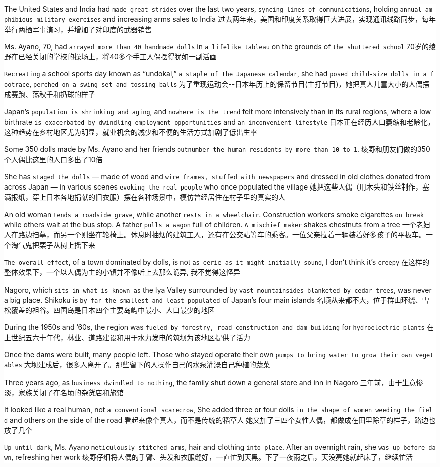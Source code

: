 The United States and India had `made great strides` over the last two years, `syncing lines of communications`, holding `annual amphibious military exercises` and increasing arms sales to India
过去两年来，美国和印度关系取得巨大进展，实现通讯线路同步，每年举行两栖军事演习，并增加了对印度的武器销售

Ms. Ayano, 70, had `arrayed more than 40 handmade dolls` in `a lifelike tableau` on the grounds of `the shuttered school`
70岁的绫野在已经关闭的学校的操场上，将40多个手工人偶摆得犹如一副活画

`Recreating` a school sports day known as “undokai,” `a staple of the Japanese calendar`, she had `posed child-size dolls in a footrace`, `perched on a swing set and tossing balls`
为了重现运动会--日本年历上的保留节目(主打节目)，她把真人儿童大小的人偶摆成赛跑、荡秋千和扔球的样子

Japan’s `population is shrinking and aging`, and `nowhere is the trend` felt more intensively than in its rural regions, where a low birthrate `is exacerbated by dwindling employment opportunities` and `an inconvenient lifestyle`
日本正在经历人口萎缩和老龄化，这种趋势在乡村地区尤为明显，就业机会的减少和不便的生活方式加剧了低出生率

Some 350 dolls made by Ms. Ayano and her friends `outnumber the human residents by more than 10 to 1`. 
绫野和朋友们做的350个人偶比这里的人口多出了10倍

She has `staged the dolls` — made of wood and `wire frames, stuffed with newspapers` and dressed in old clothes donated from across Japan — in various scenes `evoking the real people` who once populated the village
她把这些人偶（用木头和铁丝制作，塞满报纸，穿上日本各地捐献的旧衣服）摆在各种场景中，模仿曾经居住在村子里的真实的人

An old woman `tends a roadside grave`, while another `rests in a wheelchair`. Construction workers smoke cigarettes `on break` while others wait at the bus stop. A father `pulls a wagon` full of children. `A mischief maker` shakes chestnuts from a tree
一个老妇人在路边扫墓，而另一个则坐在轮椅上。休息时抽烟的建筑工人，还有在公交站等车的乘客。一位父亲拉着一辆装着好多孩子的平板车。一个淘气鬼把栗子从树上摇下来

`The overall effect`, of a town dominated by dolls, is not `as eerie as it might initially sound`, I don’t think it’s `creepy`
在这样的整体效果下，一个以人偶为主的小镇并不像听上去那么诡异, 我不觉得这怪异

Nagoro, which `sits in what is known as` the Iya Valley surrounded by `vast mountainsides blanketed by cedar trees`, was never a big place. Shikoku is `by far the smallest and least populated` of Japan’s four main islands
名顷从来都不大，位于群山环绕、雪松覆盖的祖谷。四国岛是日本四个主要岛屿中最小、人口最少的地区

During the 1950s and ’60s, the region was `fueled by forestry, road construction and dam building` for `hydroelectric plants`
在上世纪五六十年代，林业、道路建设和用于水力发电的筑坝为该地区提供了活力

Once the dams were built, many people left. Those who stayed operate their own `pumps to bring water to grow their own vegetables`
大坝建成后，很多人离开了。那些留下的人操作自己的水泵灌溉自己种植的蔬菜

Three years ago, as `business dwindled to nothing`, the family shut down a general store and inn in Nagoro
三年前，由于生意惨淡，家族关闭了在名顷的杂货店和旅馆

It looked like a real human, not `a conventional scarecrow`, She added three or four dolls `in the shape of women weeding the field` and others on the side of the road
看起来像个真人，而不是传统的稻草人 她又加了三四个女性人偶，都做成在田里除草的样子，路边也放了几个

`Up until dark`, Ms. Ayano `meticulously stitched arms`, hair and clothing `into place`. After an overnight rain, she `was up before dawn`, refreshing her work
绫野仔细将人偶的手臂、头发和衣服缝好，一直忙到天黑。下了一夜雨之后，天没亮她就起床了，继续忙活
